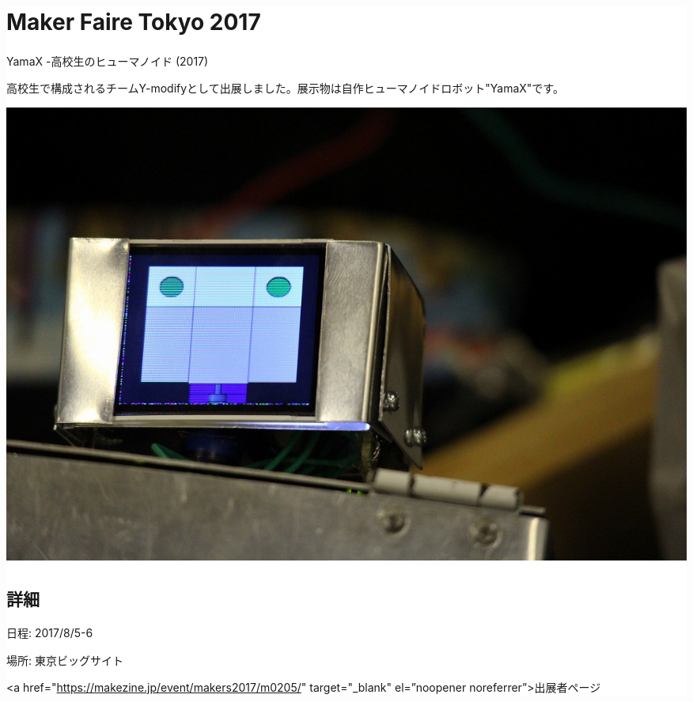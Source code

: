 # Maker Faire Tokyo 2017

YamaX -高校生のヒューマノイド (2017)



高校生で構成されるチームY-modifyとして出展しました。展示物は自作ヒューマノイドロボット"YamaX"です。

<div style="text-align: center">
    <img src="img/yamax.jpg" width="100%">
</div>

## 詳細

日程: 2017/8/5-6

場所: 東京ビッグサイト

<a href="https://makezine.jp/event/makers2017/m0205/" target="_blank" el=”noopener noreferrer”>出展者ページ</a>

